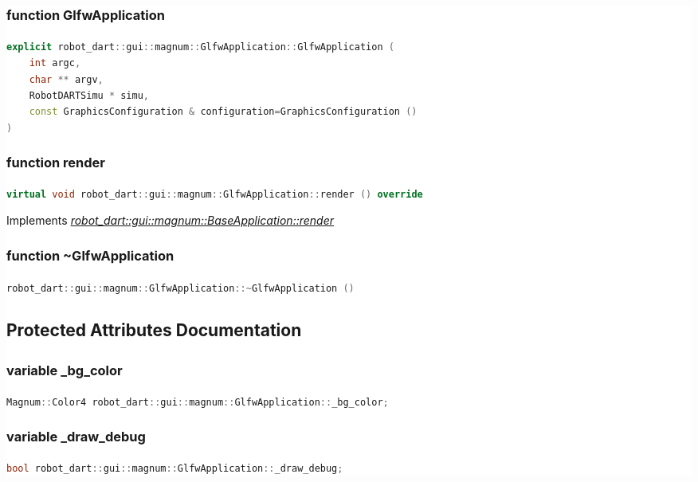 
### function GlfwApplication 

```C++
explicit robot_dart::gui::magnum::GlfwApplication::GlfwApplication (
    int argc,
    char ** argv,
    RobotDARTSimu * simu,
    const GraphicsConfiguration & configuration=GraphicsConfiguration ()
) 
```






### function render 

```C++
virtual void robot_dart::gui::magnum::GlfwApplication::render () override
```



Implements [*robot\_dart::gui::magnum::BaseApplication::render*](classrobot__dart_1_1gui_1_1magnum_1_1BaseApplication.md#function-render)




### function ~GlfwApplication 

```C++
robot_dart::gui::magnum::GlfwApplication::~GlfwApplication () 
```



## Protected Attributes Documentation




### variable \_bg\_color 

```C++
Magnum::Color4 robot_dart::gui::magnum::GlfwApplication::_bg_color;
```






### variable \_draw\_debug 

```C++
bool robot_dart::gui::magnum::GlfwApplication::_draw_debug;
```




